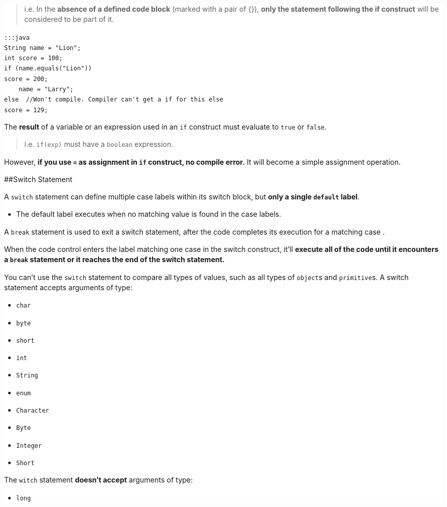 >i.e. In the **absence of a defined code block** (marked with a pair of {}), **only the statement following the if construct** will be considered to be part of it.

	:::java
	String name = "Lion";
	int score = 100;
	if (name.equals("Lion"))
	score = 200;
	    name = "Larry";
	else  //Won't compile. Compiler can't get a if for this else
	score = 129;

The **result** of a variable or an expression used in an `if` construct must evaluate to `true` or `false`.

>i.e. `if(exp)` must have a `boolean` expression.

However, **if you use `=` as assignment in `if` construct, no compile error.** It will become a simple assignment operation.

##Switch Statement

A `switch` statement can define multiple case labels within its switch block, but **only a single `default` label**.
- The default label executes when no matching value is found in
the case labels.

A `break` statement is used to exit a switch statement, after the code completes its execution for a matching case .

When the code control enters the label matching one case in the switch construct, it’ll **execute all of the code until it encounters a `break` statement or it reaches the end of the switch statement.**

You can’t use the `switch` statement to compare all types of values, such as all types of `object`s and `primitive`s. A switch statement accepts arguments of type:

- `char`

- `byte`

- `short`

- `int`

- `String`

- `enum`

- `Character`

- `Byte`

- `Integer`

- `Short`

The `witch` statement **doesn’t accept** arguments of type:

- `long`
